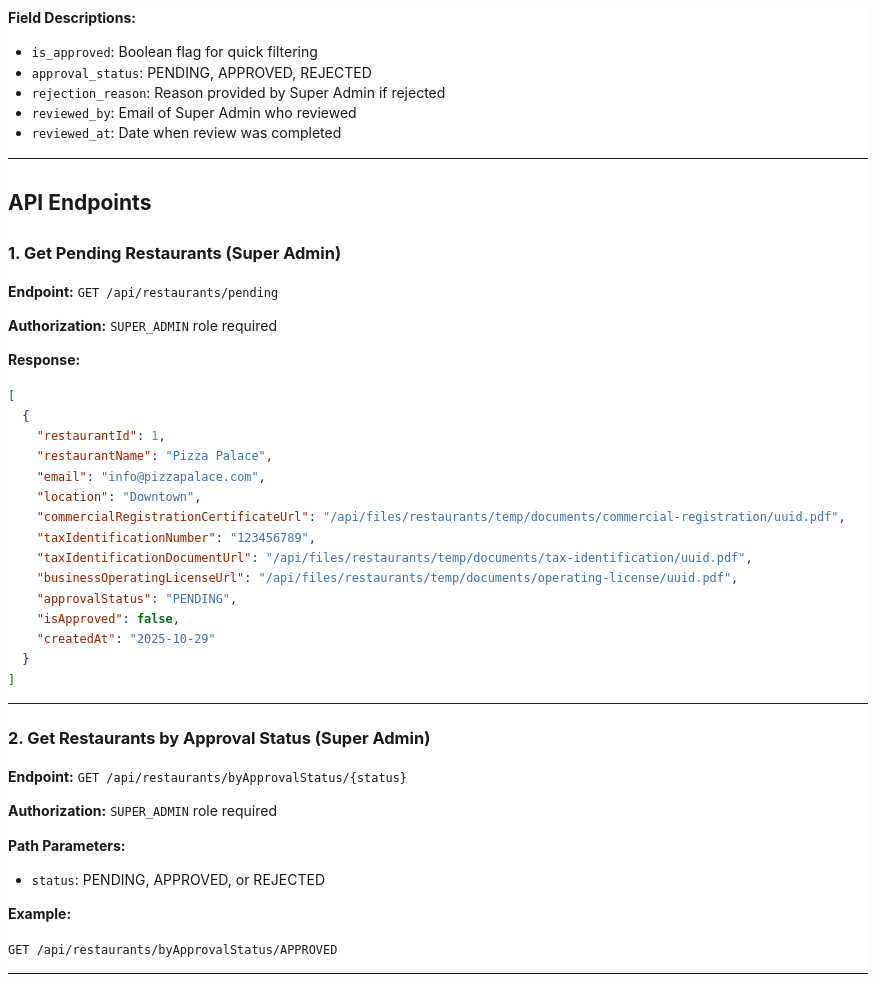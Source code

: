 **Field Descriptions:**
- `is_approved`: Boolean flag for quick filtering
- `approval_status`: PENDING, APPROVED, REJECTED
- `rejection_reason`: Reason provided by Super Admin if rejected
- `reviewed_by`: Email of Super Admin who reviewed
- `reviewed_at`: Date when review was completed

---

## API Endpoints

### **1. Get Pending Restaurants (Super Admin)**

**Endpoint:** `GET /api/restaurants/pending`

**Authorization:** `SUPER_ADMIN` role required

**Response:**
```json
[
  {
    "restaurantId": 1,
    "restaurantName": "Pizza Palace",
    "email": "info@pizzapalace.com",
    "location": "Downtown",
    "commercialRegistrationCertificateUrl": "/api/files/restaurants/temp/documents/commercial-registration/uuid.pdf",
    "taxIdentificationNumber": "123456789",
    "taxIdentificationDocumentUrl": "/api/files/restaurants/temp/documents/tax-identification/uuid.pdf",
    "businessOperatingLicenseUrl": "/api/files/restaurants/temp/documents/operating-license/uuid.pdf",
    "approvalStatus": "PENDING",
    "isApproved": false,
    "createdAt": "2025-10-29"
  }
]
```

---

### **2. Get Restaurants by Approval Status (Super Admin)**

**Endpoint:** `GET /api/restaurants/byApprovalStatus/{status}`

**Authorization:** `SUPER_ADMIN` role required

**Path Parameters:**
- `status`: PENDING, APPROVED, or REJECTED

**Example:**
```
GET /api/restaurants/byApprovalStatus/APPROVED
```

---